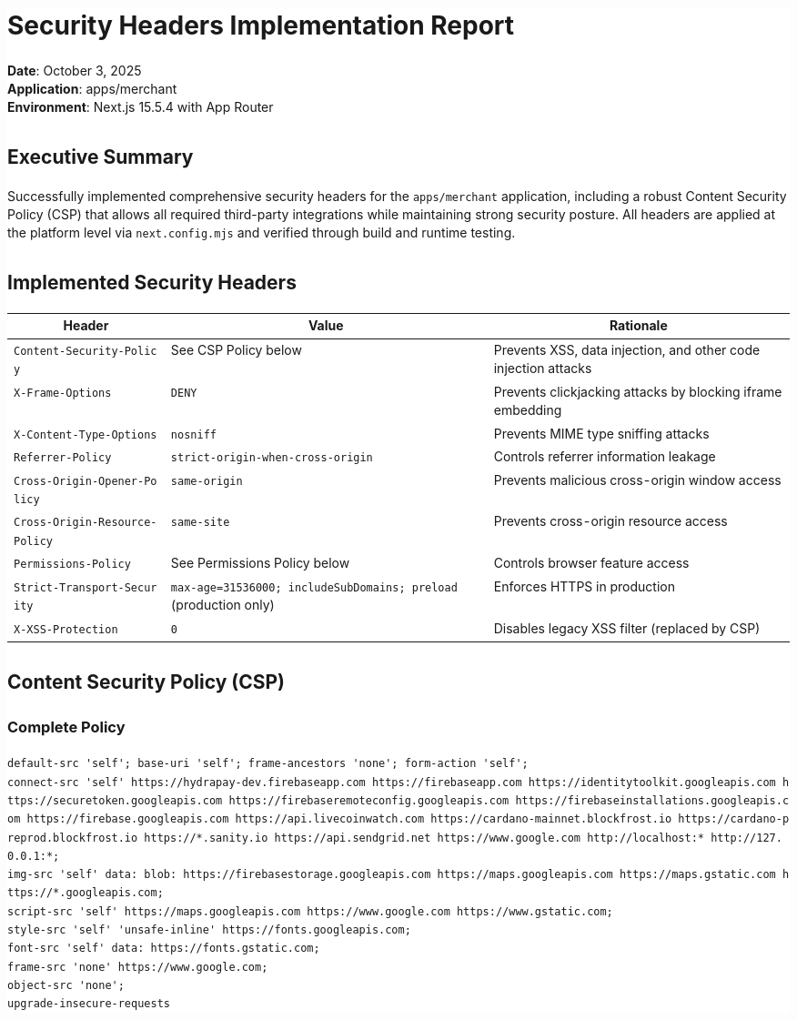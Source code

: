 # Security Headers Implementation Report

**Date**: October 3, 2025  
**Application**: apps/merchant  
**Environment**: Next.js 15.5.4 with App Router  

## Executive Summary

Successfully implemented comprehensive security headers for the `apps/merchant` application, including a robust Content Security Policy (CSP) that allows all required third-party integrations while maintaining strong security posture. All headers are applied at the platform level via `next.config.mjs` and verified through build and runtime testing.

## Implemented Security Headers

| Header | Value | Rationale |
|--------|-------|-----------|
| `Content-Security-Policy` | See CSP Policy below | Prevents XSS, data injection, and other code injection attacks |
| `X-Frame-Options` | `DENY` | Prevents clickjacking attacks by blocking iframe embedding |
| `X-Content-Type-Options` | `nosniff` | Prevents MIME type sniffing attacks |
| `Referrer-Policy` | `strict-origin-when-cross-origin` | Controls referrer information leakage |
| `Cross-Origin-Opener-Policy` | `same-origin` | Prevents malicious cross-origin window access |
| `Cross-Origin-Resource-Policy` | `same-site` | Prevents cross-origin resource access |
| `Permissions-Policy` | See Permissions Policy below | Controls browser feature access |
| `Strict-Transport-Security` | `max-age=31536000; includeSubDomains; preload` (production only) | Enforces HTTPS in production |
| `X-XSS-Protection` | `0` | Disables legacy XSS filter (replaced by CSP) |

## Content Security Policy (CSP)

### Complete Policy
```
default-src 'self'; base-uri 'self'; frame-ancestors 'none'; form-action 'self'; 
connect-src 'self' https://hydrapay-dev.firebaseapp.com https://firebaseapp.com https://identitytoolkit.googleapis.com https://securetoken.googleapis.com https://firebaseremoteconfig.googleapis.com https://firebaseinstallations.googleapis.com https://firebase.googleapis.com https://api.livecoinwatch.com https://cardano-mainnet.blockfrost.io https://cardano-preprod.blockfrost.io https://*.sanity.io https://api.sendgrid.net https://www.google.com http://localhost:* http://127.0.0.1:*; 
img-src 'self' data: blob: https://firebasestorage.googleapis.com https://maps.googleapis.com https://maps.gstatic.com https://*.googleapis.com; 
script-src 'self' https://maps.googleapis.com https://www.google.com https://www.gstatic.com; 
style-src 'self' 'unsafe-inline' https://fonts.googleapis.com; 
font-src 'self' data: https://fonts.gstatic.com; 
frame-src 'none' https://www.google.com; 
object-src 'none'; 
upgrade-insecure-requests
```

